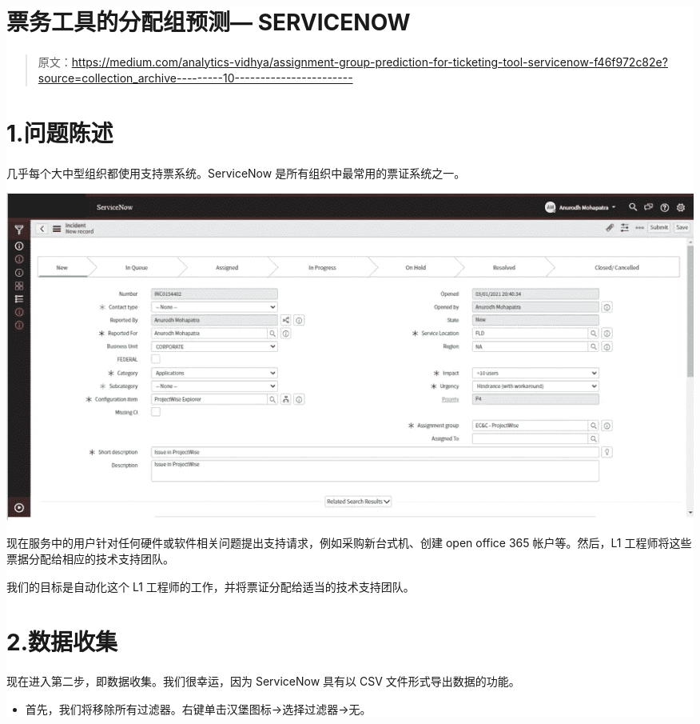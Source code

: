 # 票务工具的分配组预测— SERVICENOW

> 原文：<https://medium.com/analytics-vidhya/assignment-group-prediction-for-ticketing-tool-servicenow-f46f972c82e?source=collection_archive---------10----------------------->

# 1.问题陈述

几乎每个大中型组织都使用支持票系统。ServiceNow 是所有组织中最常用的票证系统之一。

![](img/83274bfe62b62c0004a98ade51dcca9c.png)

现在服务中的用户针对任何硬件或软件相关问题提出支持请求，例如采购新台式机、创建 open office 365 帐户等。然后，L1 工程师将这些票据分配给相应的技术支持团队。

我们的目标是自动化这个 L1 工程师的工作，并将票证分配给适当的技术支持团队。

# 2.数据收集

现在进入第二步，即数据收集。我们很幸运，因为 ServiceNow 具有以 CSV 文件形式导出数据的功能。

*   首先，我们将移除所有过滤器。右键单击汉堡图标→选择过滤器→无。
